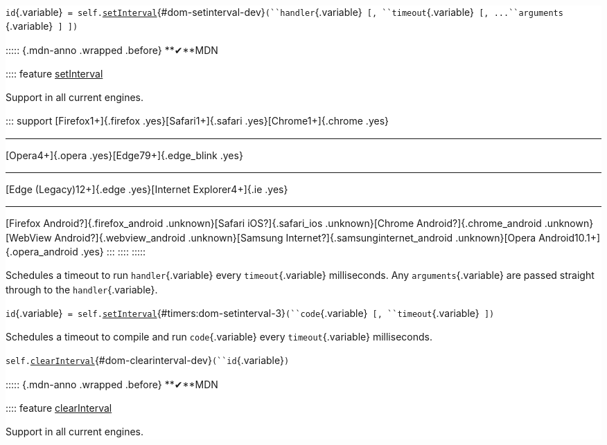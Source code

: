 `id`{.variable}` = self.`[`setInterval`](#dom-setinterval){#dom-setinterval-dev}`(``handler`{.variable}` [, ``timeout`{.variable}` [, ...``arguments`{.variable}` ] ])`

::::: {.mdn-anno .wrapped .before}
**✔**MDN

:::: feature
[setInterval](https://developer.mozilla.org/en-US/docs/Web/API/setInterval "The setInterval() method, offered on the Window and Worker interfaces, repeatedly calls a function or executes a code snippet, with a fixed time delay between each call.")

Support in all current engines.

::: support
[Firefox1+]{.firefox .yes}[Safari1+]{.safari .yes}[Chrome1+]{.chrome
.yes}

------------------------------------------------------------------------

[Opera4+]{.opera .yes}[Edge79+]{.edge_blink .yes}

------------------------------------------------------------------------

[Edge (Legacy)12+]{.edge .yes}[Internet Explorer4+]{.ie .yes}

------------------------------------------------------------------------

[Firefox Android?]{.firefox_android .unknown}[Safari iOS?]{.safari_ios
.unknown}[Chrome Android?]{.chrome_android .unknown}[WebView
Android?]{.webview_android .unknown}[Samsung
Internet?]{.samsunginternet_android .unknown}[Opera
Android10.1+]{.opera_android .yes}
:::
::::
:::::

Schedules a timeout to run `handler`{.variable} every
`timeout`{.variable} milliseconds. Any `arguments`{.variable} are passed
straight through to the `handler`{.variable}.

`id`{.variable}` = self.`[`setInterval`](#dom-setinterval){#timers:dom-setinterval-3}`(``code`{.variable}` [, ``timeout`{.variable}` ])`

Schedules a timeout to compile and run `code`{.variable} every
`timeout`{.variable} milliseconds.

`self.`[`clearInterval`](#dom-clearinterval){#dom-clearinterval-dev}`(``id`{.variable}`)`

::::: {.mdn-anno .wrapped .before}
**✔**MDN

:::: feature
[clearInterval](https://developer.mozilla.org/en-US/docs/Web/API/clearInterval "The global clearInterval() method cancels a timed, repeating action which was previously established by a call to setInterval(). If the parameter provided does not identify a previously established action, this method does nothing.")

Support in all current engines.
